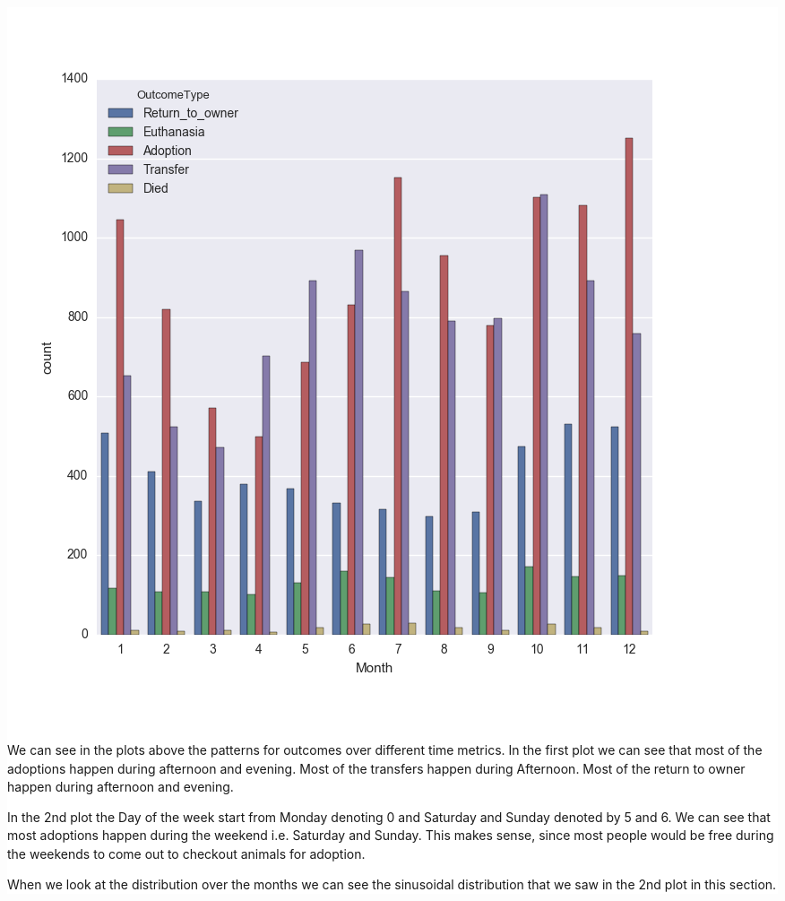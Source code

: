 <img src="Month.png">

We can see in the plots above the patterns for outcomes over different time metrics. In the first plot we can see that most of the adoptions happen during afternoon and evening. Most of the transfers happen during Afternoon. Most of the return to owner  happen during afternoon and evening. 

In the 2nd plot the Day of the week start from Monday denoting 0 and Saturday and Sunday denoted by 5 and 6. We can see that most adoptions happen during the weekend i.e. Saturday and Sunday. This makes sense, since most people would be free during the weekends to come out to checkout animals for adoption.

When we look at the distribution over the months we can see the sinusoidal distribution that we saw in the 2nd plot in this section. 
